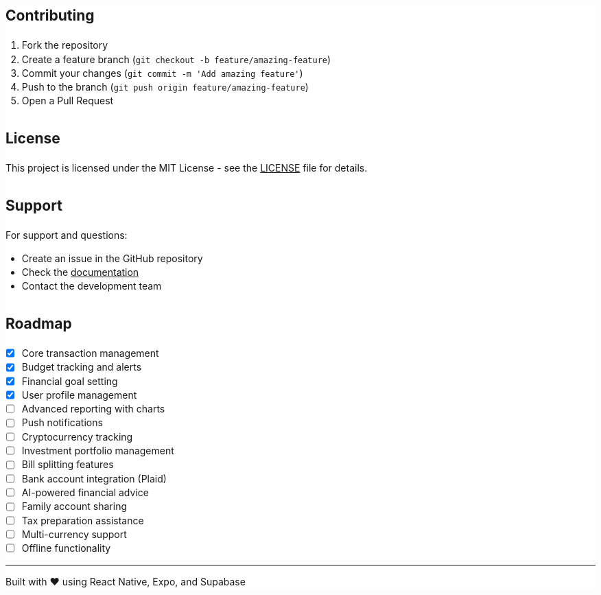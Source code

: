 ## Contributing

1. Fork the repository
2. Create a feature branch (`git checkout -b feature/amazing-feature`)
3. Commit your changes (`git commit -m 'Add amazing feature'`)
4. Push to the branch (`git push origin feature/amazing-feature`)
5. Open a Pull Request

## License

This project is licensed under the MIT License - see the [LICENSE](LICENSE) file for details.

## Support

For support and questions:
- Create an issue in the GitHub repository
- Check the [documentation](docs/)
- Contact the development team

## Roadmap

- [x] Core transaction management
- [x] Budget tracking and alerts
- [x] Financial goal setting
- [x] User profile management
- [ ] Advanced reporting with charts
- [ ] Push notifications
- [ ] Cryptocurrency tracking
- [ ] Investment portfolio management
- [ ] Bill splitting features
- [ ] Bank account integration (Plaid)
- [ ] AI-powered financial advice
- [ ] Family account sharing
- [ ] Tax preparation assistance
- [ ] Multi-currency support
- [ ] Offline functionality

---

Built with ❤️ using React Native, Expo, and Supabase